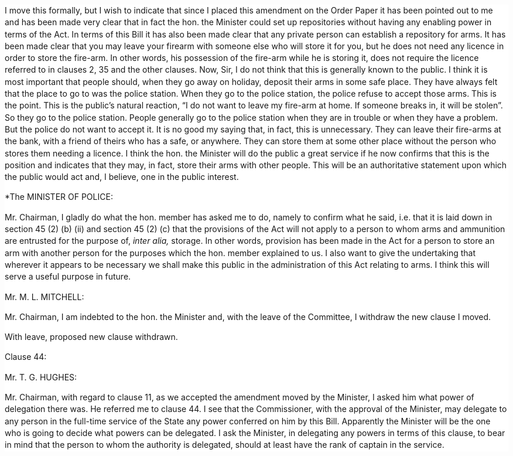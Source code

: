 <p>I move this formally, but I wish to indicate that since I placed this amendment on the Order Paper it has been pointed out to me and has been made very clear that in fact the hon. the Minister could set up repositories without having any enabling power in terms of the Act. In terms of this Bill it has also been made clear that any private person can establish a repository for arms. It has been made clear that you may leave your firearm with someone else who will store it for you, but he does not need any licence in order to store the fire-arm. In other words, his possession of the fire-arm while he is storing it, does not require the licence referred to in clauses 2, 35 and the other clauses. Now, Sir, I do not think that this is generally known to the public. I think it is most important that people should, when they go away on holiday, deposit their arms in some safe place. They have always felt that the place to go to was the police station. When they go to the police station, the police refuse to accept those arms. This is the point. This is the public’s natural reaction, &#x201C;I do not want to leave my fire-arm at home. If someone breaks in, it will be stolen&#x201D;. So they go to the police station. People generally go to the police station when they are in trouble or when they have a problem. But the police do not want to accept it. It is no good my saying that, in fact, this is unnecessary. They can leave their fire-arms at the bank, with a friend of theirs who has a safe, or anywhere. They can store them at some other place without the person who stores them needing a licence. I think the hon. the Minister will do the public a great service if he now confirms that this is the position and indicates that they may, in <span class="col_5911-5912" refersTo="page_0103"/>fact, store their arms with other people. This will be an authoritative statement upon which the public would act and, I believe, one in the public interest.</p>

</speech>

<speech by="#minister_of_police">

<from>*The <person refersTo="hansard_za">MINISTER OF POLICE</person>:</from>

<p>Mr. Chairman, I gladly do what the hon. member has asked me to do, namely to confirm what he said, i.e. that it is laid down in section 45 (2) (b) (ii) and section 45 (2) (c) that the provisions of the Act will not apply to a person to whom arms and ammunition are entrusted for the purpose of, <i>inter alia,</i> storage. In other words, provision has been made in the Act for a person to store an arm with another person for the purposes which the hon. member explained to us. I also want to give the undertaking that wherever it appears to be necessary we shall make this public in the administration of this Act relating to arms. I think this will serve a useful purpose in future.</p>

</speech>

<speech by="#mitchell">

<from>Mr. <person refersTo="hansard_za">M. L. MITCHELL</person>:</from>

<p>Mr. Chairman, I am indebted to the hon. the Minister and, with the leave of the Committee, I withdraw the new clause I moved.</p>

<p>With leave, proposed new clause withdrawn.</p>

<p>Clause 44:</p>

</speech>

<speech by="#hughes">

<from>Mr. <person refersTo="hansard_za">T. G. HUGHES</person>:</from>

<p>Mr. Chairman, with regard to clause 11, as we accepted the amendment moved by the Minister, I asked him what power of delegation there was. He referred me to clause 44. I see that the Commissioner, with the approval of the Minister, may delegate to any person in the full-time service of the State any power conferred on him by this Bill. Apparently the Minister will be the one who is going to decide what powers can be delegated. I ask the Minister, in delegating any powers in terms of this clause, to bear in mind that the person to whom the authority is delegated, should at least have the rank of captain in the service.</p>
